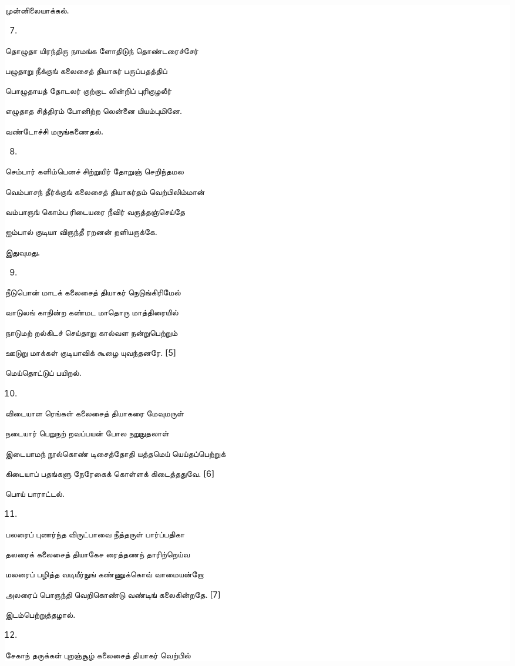 முன்னிலையாக்கல்.  

7.  

தொழுதா யிரந்திரு நாமங்க ளோதிடுந் தொண்டரைச்சேர்  

பழுதாறு நீக்குங் கலைசைத் தியாகர் பருப்பதத்திப்  

பொழுதாயத் தோடலர் குற்றாட லின்றிப் புரிகுழலீர்  

எழுதாத சித்திரம் போனிற்ற லென்னை யியம்புமினே.  

வண்டோச்சி மருங்கணைதல்.  

8.  

செம்பார் களிம்பெனச் சிற்றுயிர் தோறுஞ் செறிந்தமல  

வெம்பாசந் தீர்க்குங் கலைசைத் தியாகர்தம் வெற்பிலிம்மான்  

வம்பாருங் கொம்ப ரிடையரை நீவிர் வருத்தஞ்செய்தே  

ஐம்பால் குடியா விருந்தீ ரறனன் றளியருக்கே.  

இதுவுமது.  

9.  

நீடுபொன் மாடக் கலைசைத் தியாகர் நெடுங்கிரிமேல்  

வாடுலங் காநின்ற கண்மட மாதொரு மாத்திரையில்  

நாடுமற் றல்கிடச் செய்தாறு கால்வள நன்றுபெற்றும்  

ஊடுறு மாக்கள் குடியாவிக் கூழை யுவந்தனரே. [5]  

மெய்தொட்டுப் பயிறல்.  

10.  

விடையாள ரெங்கள் கலைசைத் தியாகரை மேவுமருள்  

நடையார் பெறுநற் றவப்பயன் போல நறுநுதலாள்  

இடையாமந் நூல்கொண் டிசைத்தோதி யத்தமெய் யெய்தப்பெற்றுக்  

கிடையாப் பதங்களு நேரேகைக் கொள்ளக் கிடைத்ததுவே. [6]  

பொய் பாராட்டல்.  

11.  

பலரைப் புணர்ந்த விருட்பாவை நீத்தருள் பார்ப்பதிகா  

தலரைக் கலைசைத் தியாகேச ரைத்தணந் தாரிற்றெய்வ  

மலரைப் பழித்த வடியீர்நுங் கண்ணுக்கொவ் வாமையன்றோ  

அலரைப் பொருந்தி வெறிகொண்டு வண்டிங் கலைகின்றதே. [7]  

இடம்பெற்றுத்தழால்.  

12.  

சேகாந் தருக்கள் புறஞ்சூழ் கலைசைத் தியாகர் வெற்பில்  
